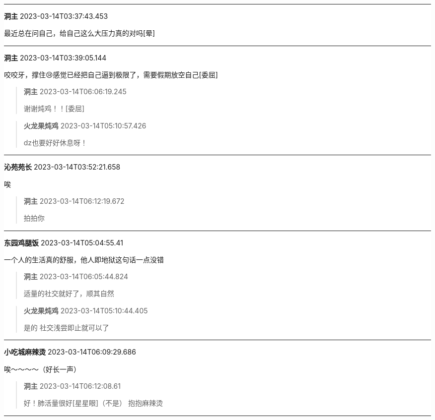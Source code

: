 
---

**洞主** 2023-03-14T03:37:43.453

最近总在问自己，给自己这么大压力真的对吗[晕]

---

**洞主** 2023-03-14T03:39:05.144

咬咬牙，撑住😢感觉已经把自己逼到极限了，需要假期放空自己[委屈]

> **洞主** 2023-03-14T06:06:19.245
> 
> 谢谢炖鸡！！[委屈]


> **火龙果炖鸡** 2023-03-14T05:10:57.426
> 
> dz也要好好休息呀！


---

**沁苑苑长** 2023-03-14T03:52:21.658

唉

> **洞主** 2023-03-14T06:12:19.672
> 
> 拍拍你


---

**东园鸡腿饭** 2023-03-14T05:04:55.41

一个人的生活真的舒服，他人即地狱这句话一点没错

> **洞主** 2023-03-14T06:05:44.824
> 
> 适量的社交就好了，顺其自然


> **火龙果炖鸡** 2023-03-14T05:10:44.405
> 
> 是的 社交浅尝即止就可以了


---

**小吃城麻辣烫** 2023-03-14T06:09:29.686

唉～～～～（好长一声）

> **洞主** 2023-03-14T06:12:08.61
> 
> 好！肺活量很好[星星眼]（不是）
抱抱麻辣烫


---
